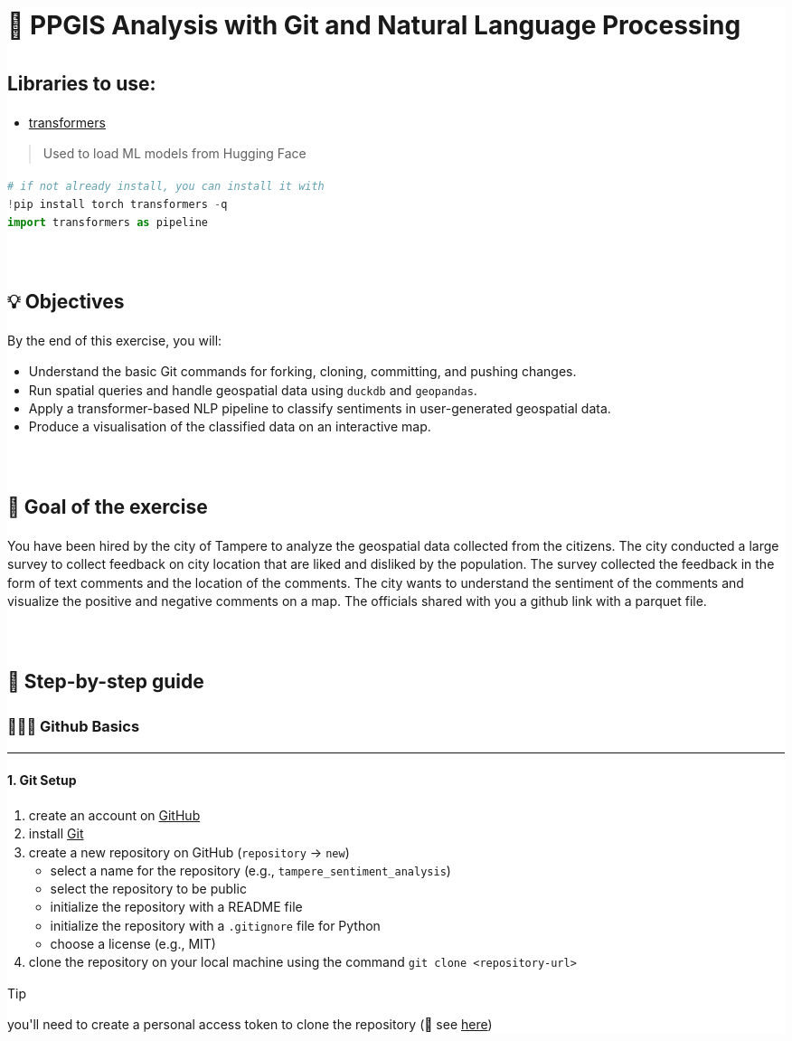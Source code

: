 # 🤖 PPGIS Analysis with Git and Natural Language Processing

## Libraries to use:

- [transformers](https://huggingface.co/transformers/v3.0.2/main_classes/pipelines.html)
> Used to load ML models from Hugging Face

```python
# if not already install, you can install it with
!pip install torch transformers -q
import transformers as pipeline
```

<br>

## 💡 Objectives

By the end of this exercise, you will:
- Understand the basic Git commands for forking, cloning, committing, and pushing changes.
- Run spatial queries and handle geospatial data using `duckdb` and `geopandas`.
- Apply a transformer-based NLP pipeline to classify sentiments in user-generated geospatial data.
- Produce a visualisation of the classified data on an interactive map.

<br>

## 🎯 Goal of the exercise

You have been hired by the city of Tampere to analyze the geospatial data collected from the citizens. The city conducted a large survey to collect feedback on city location that are liked and disliked by the population. The survey collected the feedback in the form of text comments and the location of the comments. The city wants to understand the sentiment of the comments and visualize the positive and negative comments on a map. The officials shared with you a github link with a parquet file.

<br>

## 🛝 Step-by-step guide

### 🧑🏻‍💻 Github Basics
---

#### 1. Git Setup

1. create an account on [GitHub](https://github.com/)
2. install [Git](https://git-scm.com/downloads)
3. create a new repository on GitHub (`repository` -> `new`)
    - select a name for the repository (e.g., `tampere_sentiment_analysis`)
    - select the repository to be public
    - initialize the repository with a README file
    - initialize the repository with a `.gitignore` file for Python
    - choose a license (e.g., MIT)
4. clone the repository on your local machine using the command `git clone <repository-url>`
> [!TIP]
> you'll need to create a personal access token to clone the repository (👀 see [here](https://docs.github.com/en/github/authenticating-to-github/keeping-your-account-and-data-secure/creating-a-personal-access-token))
